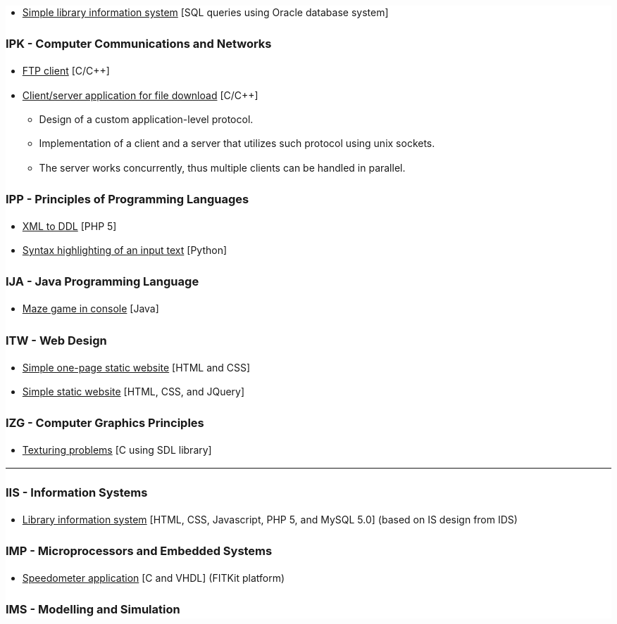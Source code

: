 * [Simple library information system](/bachelor_studies/IDS%20-%20Database%20Systems/) [SQL queries using Oracle database system]

### IPK - Computer Communications and Networks

* [FTP client](/bachelor_studies/IPK%20-%20Computer%20Communications%20and%20Networks/proj1/) [C/C++]

* [Client/server application for file download](/bachelor_studies/IPK%20-%20Computer%20Communications%20and%20Networks/proj2/) [C/C++]

  * Design of a custom application-level protocol.

  * Implementation of a client and a server that utilizes such protocol
    using unix sockets.

  * The server works concurrently, thus multiple clients can be
    handled in parallel.

### IPP - Principles of Programming Languages

* [XML to DDL](/bachelor_studies/IPP%20-%20Principles%20of%20Programming%20Languages/proj1/) [PHP 5]

* [Syntax highlighting of an input text](/bachelor_studies/IPP%20-%20Principles%20of%20Programming%20Languages/proj2/) [Python]

### IJA - Java Programming Language

* [Maze game in console](/bachelor_studies/IJA%20-%20Java%20Programming%20Language/) [Java]

### ITW - Web Design

* [Simple one-page static website](/bachelor_studies/ITW%20-%20Web%20Design/proj1/) [HTML and CSS]

* [Simple static website](/bachelor_studies/ITW%20-%20Web%20Design/proj2/) [HTML, CSS, and JQuery]

### IZG - Computer Graphics Principles

* [Texturing problems](/bachelor_studies/IZG%20-%20Computer%20Graphics%20Principles/) [C using SDL library]

-------

### IIS - Information Systems

* [Library information system](/bachelor_studies/IIS%20-%20Information%20Systems/) [HTML, CSS, Javascript, PHP 5, and MySQL 5.0] (based on IS design from IDS)

### IMP - Microprocessors and Embedded Systems

* [Speedometer application](/bachelor_studies/IMP%20-%20Microprocessors%20and%20Embedded%20Systems/) [C and VHDL] (FITKit platform)

### IMS - Modelling and Simulation
